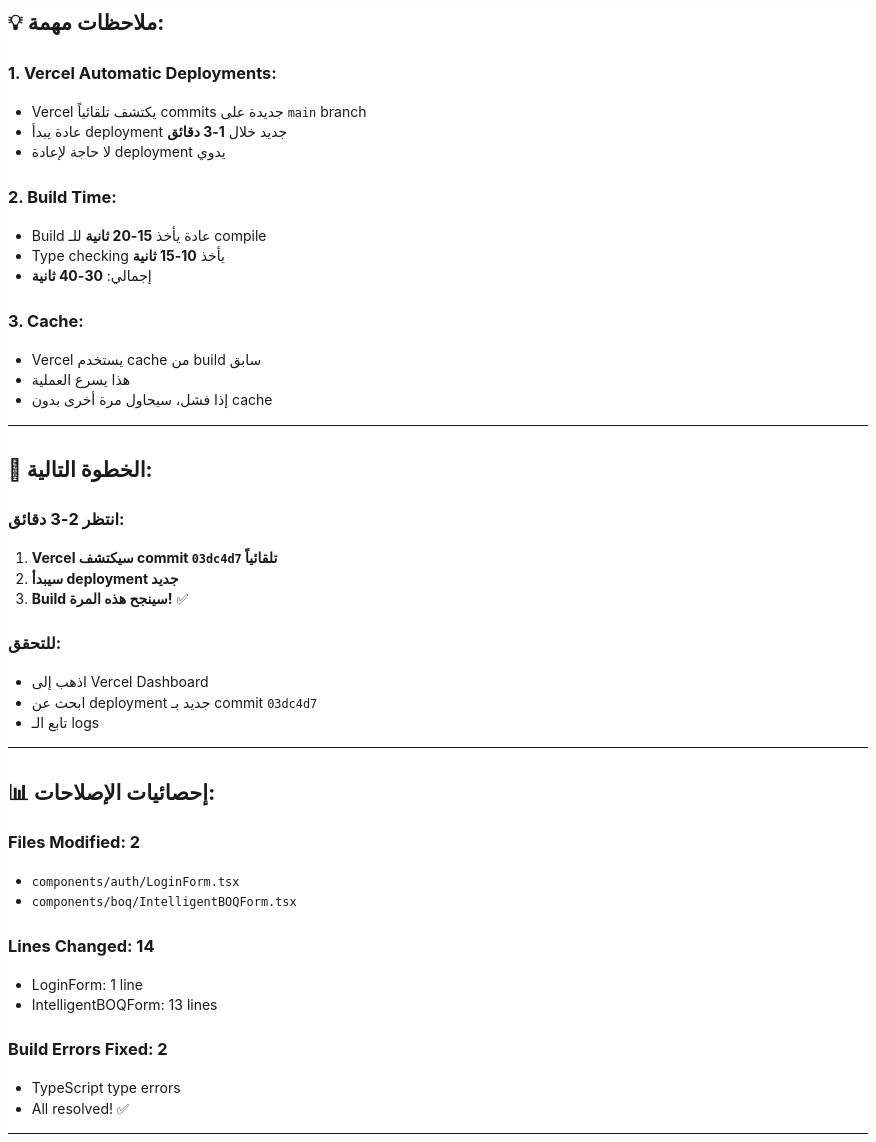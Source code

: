 
## 💡 **ملاحظات مهمة:**

### **1. Vercel Automatic Deployments:**
- Vercel يكتشف تلقائياً commits جديدة على `main` branch
- عادة يبدأ deployment جديد خلال **1-3 دقائق**
- لا حاجة لإعادة deployment يدوي

### **2. Build Time:**
- Build عادة يأخذ **15-20 ثانية** للـ compile
- Type checking يأخذ **10-15 ثانية**
- إجمالي: **30-40 ثانية**

### **3. Cache:**
- Vercel يستخدم cache من build سابق
- هذا يسرع العملية
- إذا فشل، سيحاول مرة أخرى بدون cache

---

## 🚀 **الخطوة التالية:**

### **انتظر 2-3 دقائق:**

1. **Vercel سيكتشف commit `03dc4d7` تلقائياً**
2. **سيبدأ deployment جديد**
3. **Build سينجح هذه المرة!** ✅

### **للتحقق:**
- اذهب إلى Vercel Dashboard
- ابحث عن deployment جديد بـ commit `03dc4d7`
- تابع الـ logs

---

## 📊 **إحصائيات الإصلاحات:**

### **Files Modified:** 2
- `components/auth/LoginForm.tsx`
- `components/boq/IntelligentBOQForm.tsx`

### **Lines Changed:** 14
- LoginForm: 1 line
- IntelligentBOQForm: 13 lines

### **Build Errors Fixed:** 2
- TypeScript type errors
- All resolved! ✅

---